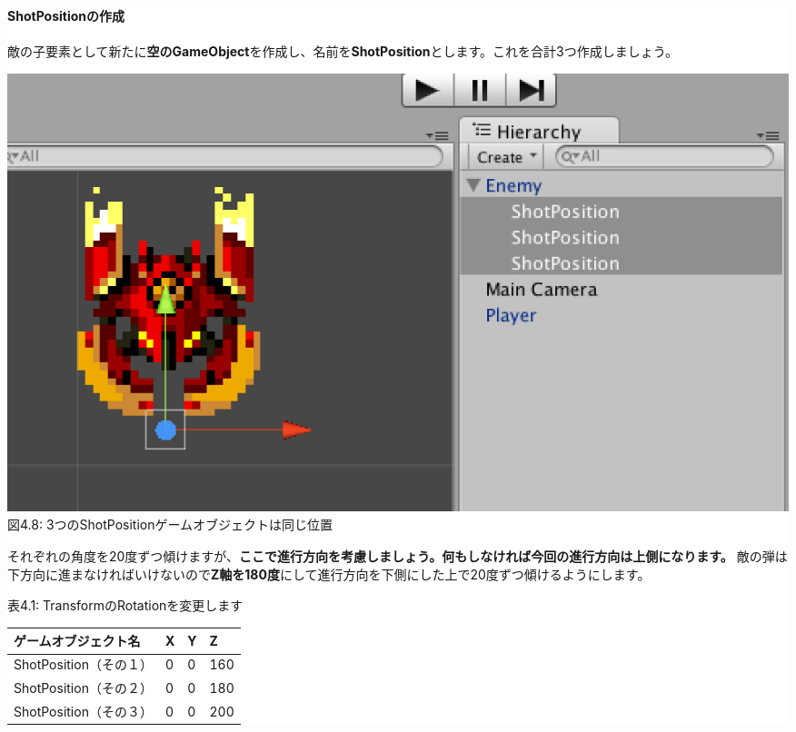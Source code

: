 #### ShotPositionの作成

敵の子要素として新たに**空のGameObject**を作成し、名前を**ShotPosition**とします。これを合計3つ作成しましょう。



![3つのShotPositionゲームオブジェクトは同じ位置](images/game/04/shotpositions.png)
<br/>図4.8: 3つのShotPositionゲームオブジェクトは同じ位置



それぞれの角度を20度ずつ傾けますが、**ここで進行方向を考慮しましょう。何もしなければ今回の進行方向は上側になります。**
敵の弾は下方向に進まなければいけないので**Z軸を180度**にして進行方向を下側にした上で20度ずつ傾けるようにします。



表4.1: TransformのRotationを変更します

ゲームオブジェクト名|X|Y|Z
:---|:---|:---|:---
ShotPosition（その１）|0|0|160
ShotPosition（その２）|0|0|180
ShotPosition（その３）|0|0|200


